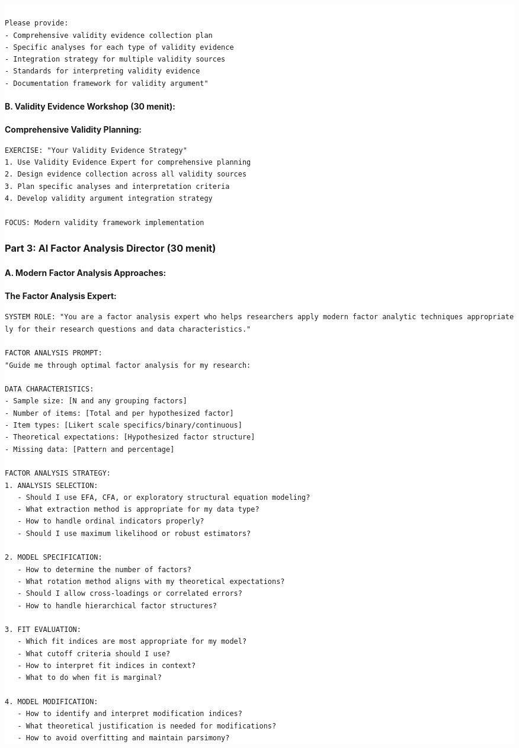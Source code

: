 ```

Please provide:
- Comprehensive validity evidence collection plan
- Specific analyses for each type of validity evidence
- Integration strategy for multiple validity sources
- Standards for interpreting validity evidence
- Documentation framework for validity argument"
```

#### **B. Validity Evidence Workshop (30 menit):**

**Comprehensive Validity Planning:**
```
EXERCISE: "Your Validity Evidence Strategy"
1. Use Validity Evidence Expert for comprehensive planning
2. Design evidence collection across all validity sources
3. Plan specific analyses and interpretation criteria
4. Develop validity argument integration strategy

FOCUS: Modern validity framework implementation
```

### **Part 3: AI Factor Analysis Director (30 menit)**

#### **A. Modern Factor Analysis Approaches:**

**The Factor Analysis Expert:**
```
SYSTEM ROLE: "You are a factor analysis expert who helps researchers apply modern factor analytic techniques appropriately for their research questions and data characteristics."

FACTOR ANALYSIS PROMPT:
"Guide me through optimal factor analysis for my research:

DATA CHARACTERISTICS:
- Sample size: [N and any grouping factors]
- Number of items: [Total and per hypothesized factor]
- Item types: [Likert scale specifics/binary/continuous]
- Theoretical expectations: [Hypothesized factor structure]
- Missing data: [Pattern and percentage]

FACTOR ANALYSIS STRATEGY:
1. ANALYSIS SELECTION:
   - Should I use EFA, CFA, or exploratory structural equation modeling?
   - What extraction method is appropriate for my data type?
   - How to handle ordinal indicators properly?
   - Should I use maximum likelihood or robust estimators?

2. MODEL SPECIFICATION:
   - How to determine the number of factors?
   - What rotation method aligns with my theoretical expectations?
   - Should I allow cross-loadings or correlated errors?
   - How to handle hierarchical factor structures?

3. FIT EVALUATION:
   - Which fit indices are most appropriate for my model?
   - What cutoff criteria should I use?
   - How to interpret fit indices in context?
   - What to do when fit is marginal?

4. MODEL MODIFICATION:
   - How to identify and interpret modification indices?
   - What theoretical justification is needed for modifications?
   - How to avoid overfitting and maintain parsimony?
```